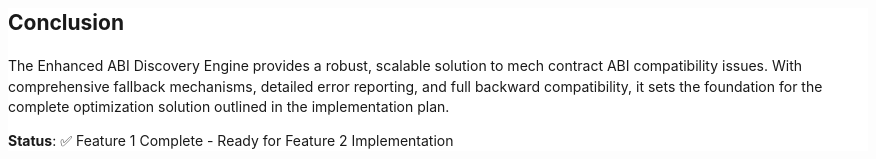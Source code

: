 ## Conclusion

The Enhanced ABI Discovery Engine provides a robust, scalable solution to mech contract ABI compatibility issues. With comprehensive fallback mechanisms, detailed error reporting, and full backward compatibility, it sets the foundation for the complete optimization solution outlined in the implementation plan.

**Status**: ✅ Feature 1 Complete - Ready for Feature 2 Implementation